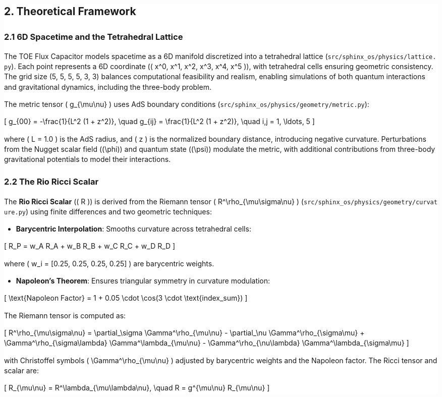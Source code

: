 ## 2. Theoretical Framework

### 2.1 6D Spacetime and the Tetrahedral Lattice
The TOE Flux Capacitor models spacetime as a 6D manifold discretized into a tetrahedral lattice (`src/sphinx_os/physics/lattice.py`). Each point represents a 6D coordinate (\( x^0, x^1, x^2, x^3, x^4, x^5 \)), with tetrahedral cells ensuring geometric consistency. The grid size (5, 5, 5, 5, 3, 3) balances computational feasibility and realism, enabling simulations of both quantum interactions and gravitational dynamics, including the three-body problem.

The metric tensor \( g_{\mu\nu} \) uses AdS boundary conditions (`src/sphinx_os/physics/geometry/metric.py`):

\[
g_{00} = -\frac{1}{L^2 (1 + z^2)}, \quad g_{ij} = \frac{1}{L^2 (1 + z^2)}, \quad i,j = 1, \ldots, 5
\]

where \( L = 1.0 \) is the AdS radius, and \( z \) is the normalized boundary distance, introducing negative curvature. Perturbations from the Nugget scalar field (\(\phi\)) and quantum state (\(\psi\)) modulate the metric, with additional contributions from three-body gravitational potentials to model their interactions.

### 2.2 The Rio Ricci Scalar
The **Rio Ricci Scalar** (\( R \)) is derived from the Riemann tensor \( R^\rho_{\mu\sigma\nu} \) (`src/sphinx_os/physics/geometry/curvature.py`) using finite differences and two geometric techniques:

- **Barycentric Interpolation**: Smooths curvature across tetrahedral cells:

\[
R_P = w_A R_A + w_B R_B + w_C R_C + w_D R_D
\]

where \( w_i = [0.25, 0.25, 0.25, 0.25] \) are barycentric weights.

- **Napoleon’s Theorem**: Ensures triangular symmetry in curvature modulation:

\[
\text{Napoleon Factor} = 1 + 0.05 \cdot \cos(3 \cdot \text{index_sum})
\]

The Riemann tensor is computed as:

\[
R^\rho_{\mu\sigma\nu} = \partial_\sigma \Gamma^\rho_{\mu\nu} - \partial_\nu \Gamma^\rho_{\sigma\mu} + \Gamma^\rho_{\sigma\lambda} \Gamma^\lambda_{\mu\nu} - \Gamma^\rho_{\nu\lambda} \Gamma^\lambda_{\sigma\mu}
\]

with Christoffel symbols \( \Gamma^\rho_{\mu\nu} \) adjusted by barycentric weights and the Napoleon factor. The Ricci tensor and scalar are:

\[
R_{\mu\nu} = R^\lambda_{\mu\lambda\nu}, \quad R = g^{\mu\nu} R_{\mu\nu}
\]
